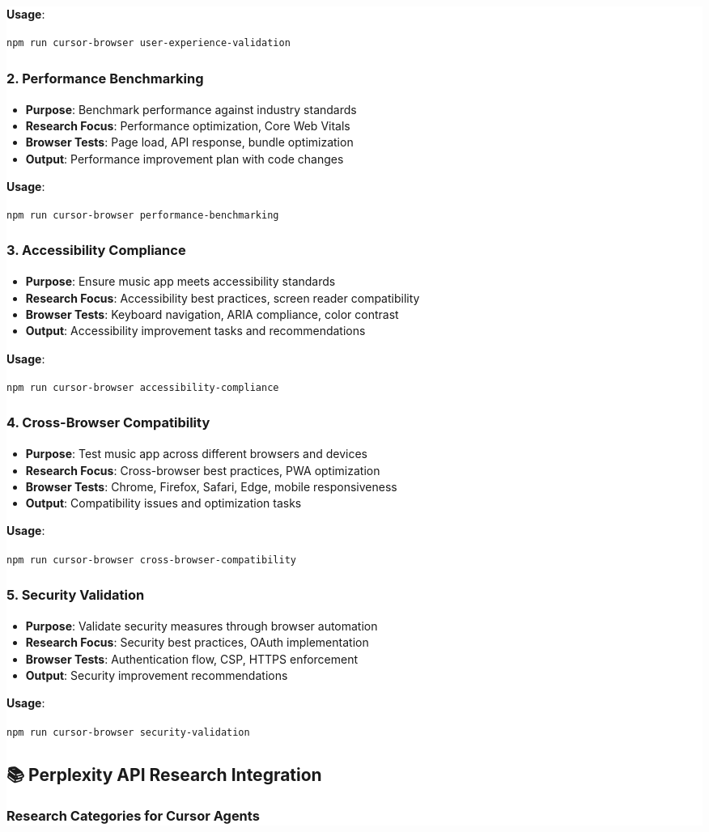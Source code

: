 **Usage**:
```bash
npm run cursor-browser user-experience-validation
```

### **2. Performance Benchmarking**
- **Purpose**: Benchmark performance against industry standards
- **Research Focus**: Performance optimization, Core Web Vitals
- **Browser Tests**: Page load, API response, bundle optimization
- **Output**: Performance improvement plan with code changes

**Usage**:
```bash
npm run cursor-browser performance-benchmarking
```

### **3. Accessibility Compliance**
- **Purpose**: Ensure music app meets accessibility standards
- **Research Focus**: Accessibility best practices, screen reader compatibility
- **Browser Tests**: Keyboard navigation, ARIA compliance, color contrast
- **Output**: Accessibility improvement tasks and recommendations

**Usage**:
```bash
npm run cursor-browser accessibility-compliance
```

### **4. Cross-Browser Compatibility**
- **Purpose**: Test music app across different browsers and devices
- **Research Focus**: Cross-browser best practices, PWA optimization
- **Browser Tests**: Chrome, Firefox, Safari, Edge, mobile responsiveness
- **Output**: Compatibility issues and optimization tasks

**Usage**:
```bash
npm run cursor-browser cross-browser-compatibility
```

### **5. Security Validation**
- **Purpose**: Validate security measures through browser automation
- **Research Focus**: Security best practices, OAuth implementation
- **Browser Tests**: Authentication flow, CSP, HTTPS enforcement
- **Output**: Security improvement recommendations

**Usage**:
```bash
npm run cursor-browser security-validation
```

## 📚 **Perplexity API Research Integration**

### **Research Categories for Cursor Agents**
